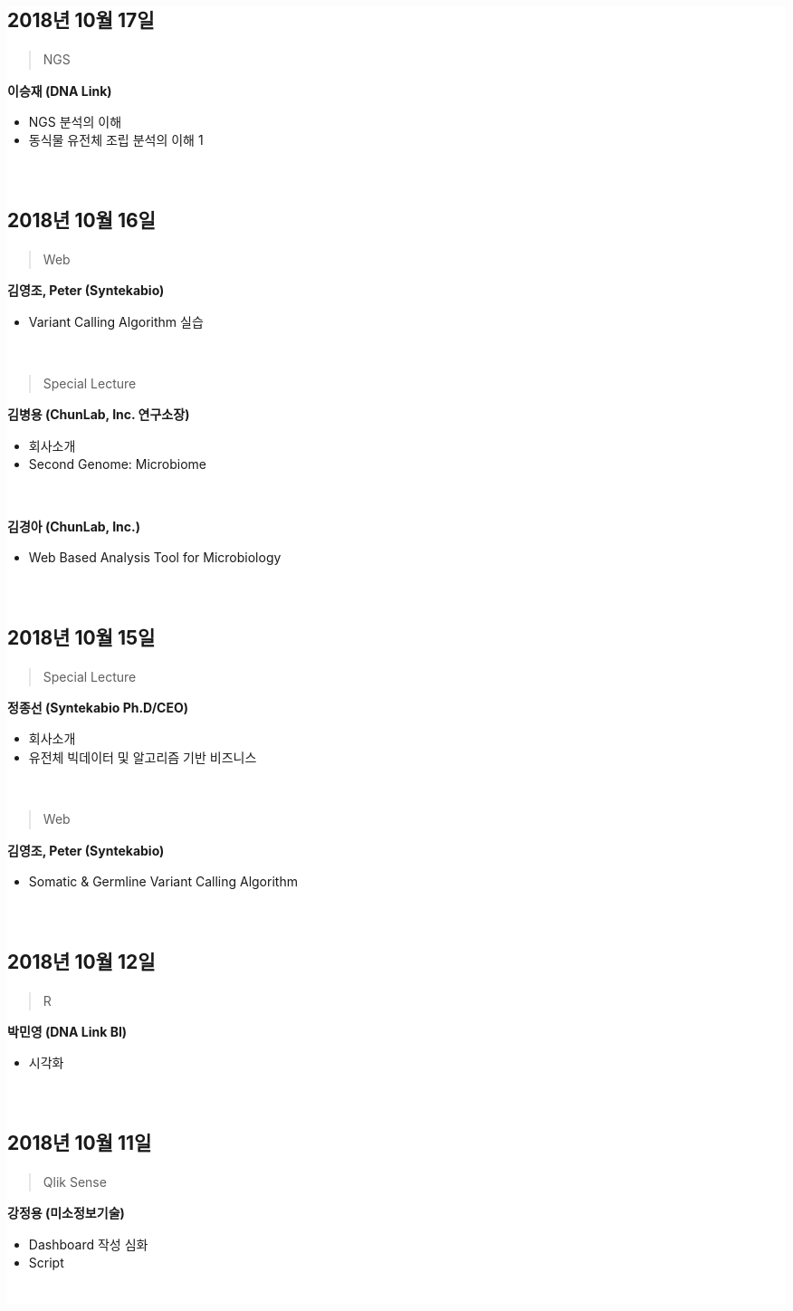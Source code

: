 ## 2018년 10월 17일
> NGS

**이승재 (DNA Link)**
- NGS 분석의 이해
- 동식물 유전체 조립 분석의 이해 1
</br>

## 2018년 10월 16일
> Web

**김영조, Peter (Syntekabio)**
- Variant Calling Algorithm 실습
</br>

> Special Lecture

**김병용 (ChunLab, Inc. 연구소장)**
- 회사소개
- Second Genome: Microbiome
</br>

**김경아 (ChunLab, Inc.)**
- Web Based Analysis Tool for Microbiology
</br>

## 2018년 10월 15일
> Special Lecture

**정종선 (Syntekabio Ph.D/CEO)**
- 회사소개
- 유전체 빅데이터 및 알고리즘 기반 비즈니스
</br>

> Web

**김영조, Peter (Syntekabio)**
- Somatic & Germline Variant Calling Algorithm
</br>

## 2018년 10월 12일
> R

**박민영 (DNA Link BI)**
- 시각화
</br>

## 2018년 10월 11일
> Qlik Sense

**강정용 (미소정보기술)**
- Dashboard 작성 심화
- Script
</br>
